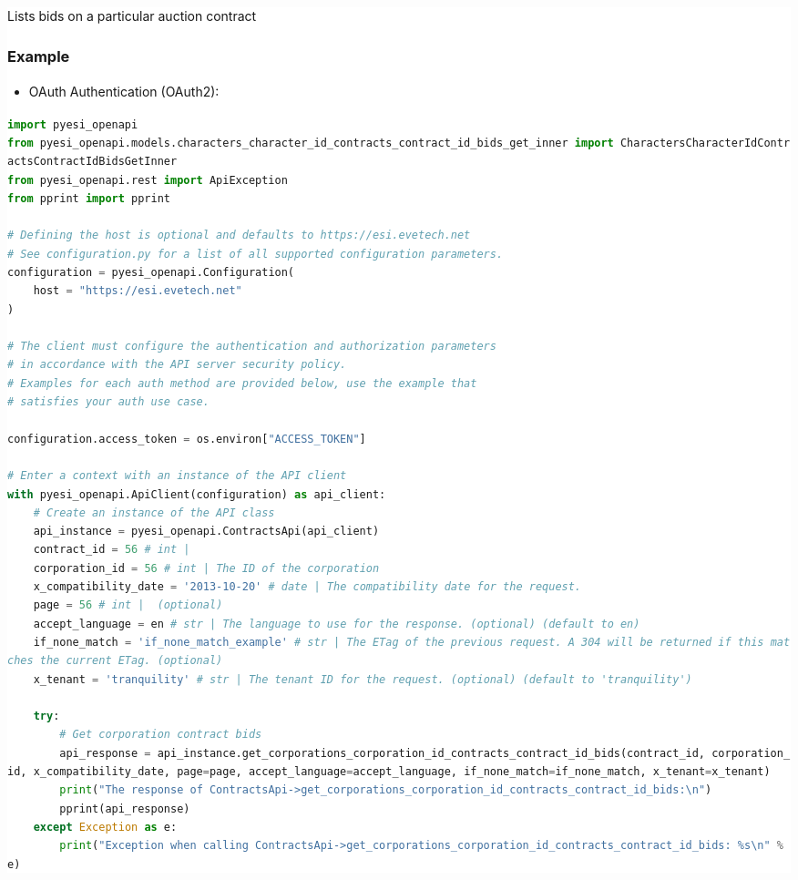 Lists bids on a particular auction contract

### Example

* OAuth Authentication (OAuth2):

```python
import pyesi_openapi
from pyesi_openapi.models.characters_character_id_contracts_contract_id_bids_get_inner import CharactersCharacterIdContractsContractIdBidsGetInner
from pyesi_openapi.rest import ApiException
from pprint import pprint

# Defining the host is optional and defaults to https://esi.evetech.net
# See configuration.py for a list of all supported configuration parameters.
configuration = pyesi_openapi.Configuration(
    host = "https://esi.evetech.net"
)

# The client must configure the authentication and authorization parameters
# in accordance with the API server security policy.
# Examples for each auth method are provided below, use the example that
# satisfies your auth use case.

configuration.access_token = os.environ["ACCESS_TOKEN"]

# Enter a context with an instance of the API client
with pyesi_openapi.ApiClient(configuration) as api_client:
    # Create an instance of the API class
    api_instance = pyesi_openapi.ContractsApi(api_client)
    contract_id = 56 # int | 
    corporation_id = 56 # int | The ID of the corporation
    x_compatibility_date = '2013-10-20' # date | The compatibility date for the request.
    page = 56 # int |  (optional)
    accept_language = en # str | The language to use for the response. (optional) (default to en)
    if_none_match = 'if_none_match_example' # str | The ETag of the previous request. A 304 will be returned if this matches the current ETag. (optional)
    x_tenant = 'tranquility' # str | The tenant ID for the request. (optional) (default to 'tranquility')

    try:
        # Get corporation contract bids
        api_response = api_instance.get_corporations_corporation_id_contracts_contract_id_bids(contract_id, corporation_id, x_compatibility_date, page=page, accept_language=accept_language, if_none_match=if_none_match, x_tenant=x_tenant)
        print("The response of ContractsApi->get_corporations_corporation_id_contracts_contract_id_bids:\n")
        pprint(api_response)
    except Exception as e:
        print("Exception when calling ContractsApi->get_corporations_corporation_id_contracts_contract_id_bids: %s\n" % e)
```
